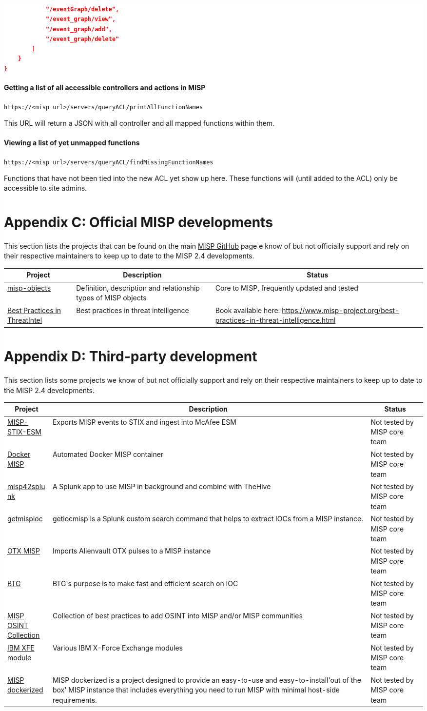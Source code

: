 ~~~~json
            "/eventGraph/delete",
            "/event_graph/view",
            "/event_graph/add",
            "/event_graph/delete"
        ]
    }
}
~~~~

#### Getting a list of all accessible controllers and actions in MISP

~~~~
https://<misp url>/servers/queryACL/printAllFunctionNames
~~~~

This URL will return a JSON with all controller and all mapped functions within them. 

#### Viewing a list of yet unmapped functions

~~~~
https://<misp url>/servers/queryACL/findMissingFunctionNames
~~~~

Functions that have not been tied into the new ACL yet show up here. These functions will (until added to the ACL) only be accessible to site admins.

# Appendix C: Official MISP developments

This section lists the projects that can be found on the main [MISP GitHub](https://github.com/MISP/repositories) page
 e know of but not officially support and rely on their respective maintainers to keep up to date to the MISP 2.4 developments.


| Project | Description | Status |
| -- | -- | -- |
| [misp-objects](https://github.com/MISP/misp-objects) | Definition, description and relationship types of MISP objects | Core to MISP, frequently updated and tested |
| [Best Practices in ThreatIntel](https://github.com/MISP/best-practices-in-threat-intelligence) | Best practices in threat intelligence | Book available here: https://www.misp-project.org/best-practices-in-threat-intelligence.html |



# Appendix D: Third-party development

This section lists some projects we know of but not officially support and rely on their respective maintainers to keep up to date to the MISP 2.4 developments.

| Project | Description | Status |
| -- | -- | -- |
| [MISP-STIX-ESM](https://github.com/mohlcyber/MISP-STIX-ESM) | Exports MISP events to STIX and ingest into McAfee ESM | Not tested by MISP core team |
| [Docker MISP](https://github.com/harvard-itsecurity/docker-misp) | Automated Docker MISP container | Not tested by MISP core team |
| [misp42splunk](https://github.com/remg427/misp42splunk) | A Splunk app to use MISP in background and combine with TheHive | Not tested by MISP core team |
| [getmispioc](https://github.com/xme/splunk/tree/master/getmispioc) | getiocmisp is a Splunk custom search command that helps to extract IOCs from a MISP instance. | Not tested by MISP core team |
| [OTX MISP](https://github.com/gcrahay/otx_misp) | Imports Alienvault OTX pulses to a MISP instance | Not tested by MISP core team |
| [BTG](https://github.com/conix-security/BTG) | BTG's purpose is to make fast and efficient search on IOC | Not tested by MISP core team |
| [MISP OSINT Collection](https://github.com/adulau/misp-osint-collection) | Collection of best practices to add OSINT into MISP and/or MISP communities | Not tested by MISP core team |
| [IBM XFE module](https://github.com/johestephan/XFE) | Various IBM X-Force Exchange modules | Not tested by MISP core team |
| [MISP dockerized](https://github.com/DCSO/MISP-dockerized-misp-modules) | MISP dockerized is a project designed to provide an easy-to-use and easy-to-install'out of the box' MISP instance that includes everything you need to run MISP with minimal host-side requirements. | Not tested by MISP core team |